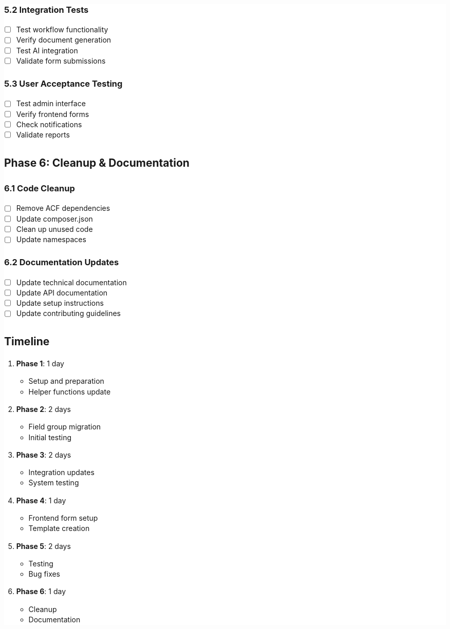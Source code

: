 ### 5.2 Integration Tests
- [ ] Test workflow functionality
- [ ] Verify document generation
- [ ] Test AI integration
- [ ] Validate form submissions

### 5.3 User Acceptance Testing
- [ ] Test admin interface
- [ ] Verify frontend forms
- [ ] Check notifications
- [ ] Validate reports

## Phase 6: Cleanup & Documentation

### 6.1 Code Cleanup
- [ ] Remove ACF dependencies
- [ ] Update composer.json
- [ ] Clean up unused code
- [ ] Update namespaces

### 6.2 Documentation Updates
- [ ] Update technical documentation
- [ ] Update API documentation
- [ ] Update setup instructions
- [ ] Update contributing guidelines

## Timeline

1. **Phase 1**: 1 day
   - Setup and preparation
   - Helper functions update

2. **Phase 2**: 2 days
   - Field group migration
   - Initial testing

3. **Phase 3**: 2 days
   - Integration updates
   - System testing

4. **Phase 4**: 1 day
   - Frontend form setup
   - Template creation

5. **Phase 5**: 2 days
   - Testing
   - Bug fixes

6. **Phase 6**: 1 day
   - Cleanup
   - Documentation
